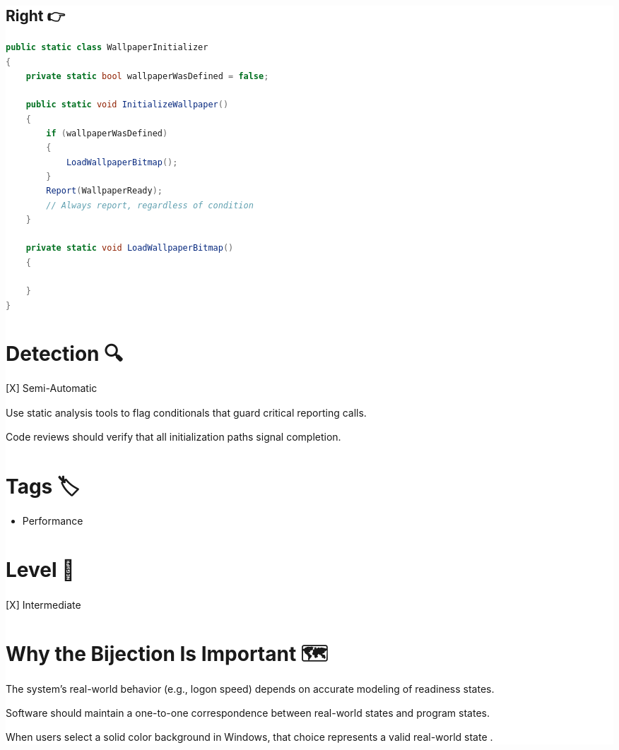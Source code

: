 ## Right 👉



```csharp
public static class WallpaperInitializer
{
    private static bool wallpaperWasDefined = false;

    public static void InitializeWallpaper()
    {
        if (wallpaperWasDefined)
        {
            LoadWallpaperBitmap();
        }
        Report(WallpaperReady); 
        // Always report, regardless of condition
    }

    private static void LoadWallpaperBitmap()
    {
    
    }
}
```

# Detection 🔍

[X] Semi-Automatic

Use static analysis tools to flag conditionals that guard critical reporting calls.

Code reviews should verify that all initialization paths signal completion.

# Tags 🏷️

- Performance

# Level 🔋

[X] Intermediate

# Why the Bijection Is Important 🗺️

The system’s real-world behavior (e.g., logon speed) depends on accurate modeling of readiness states.

Software should maintain a one-to-one correspondence between real-world states and program states.

When users select a solid color background in Windows, that choice represents a valid real-world state .
